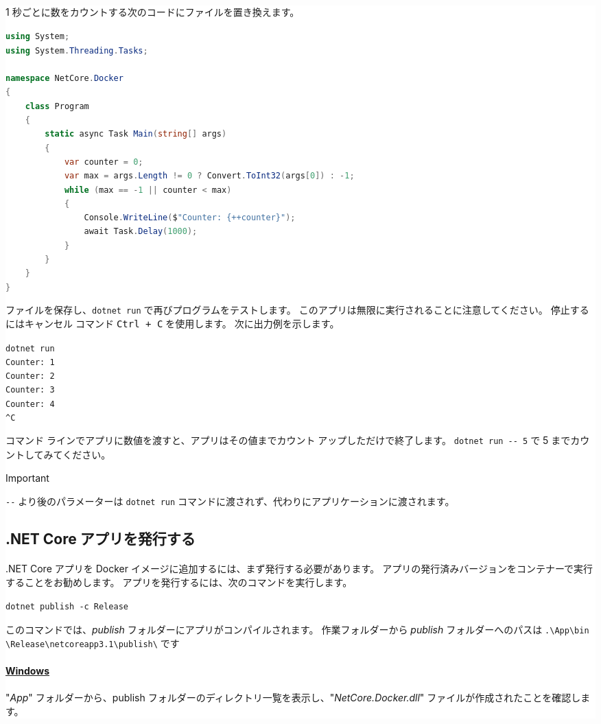 1 秒ごとに数をカウントする次のコードにファイルを置き換えます。

```csharp
using System;
using System.Threading.Tasks;

namespace NetCore.Docker
{
    class Program
    {
        static async Task Main(string[] args)
        {
            var counter = 0;
            var max = args.Length != 0 ? Convert.ToInt32(args[0]) : -1;
            while (max == -1 || counter < max)
            {
                Console.WriteLine($"Counter: {++counter}");
                await Task.Delay(1000);
            }
        }
    }
}
```

ファイルを保存し、`dotnet run` で再びプログラムをテストします。 このアプリは無限に実行されることに注意してください。 停止するにはキャンセル コマンド <kbd>Ctrl + C</kbd> を使用します。 次に出力例を示します。

```dotnetcli
dotnet run
Counter: 1
Counter: 2
Counter: 3
Counter: 4
^C
```

コマンド ラインでアプリに数値を渡すと、アプリはその値までカウント アップしただけで終了します。 `dotnet run -- 5` で 5 までカウントしてみてください。

> [!IMPORTANT]
> `--` より後のパラメーターは `dotnet run` コマンドに渡されず、代わりにアプリケーションに渡されます。

## <a name="publish-net-core-app"></a>.NET Core アプリを発行する

.NET Core アプリを Docker イメージに追加するには、まず発行する必要があります。 アプリの発行済みバージョンをコンテナーで実行することをお勧めします。 アプリを発行するには、次のコマンドを実行します。

```dotnetcli
dotnet publish -c Release
```

このコマンドでは、*publish* フォルダーにアプリがコンパイルされます。 作業フォルダーから *publish* フォルダーへのパスは `.\App\bin\Release\netcoreapp3.1\publish\` です

#### <a name="windows"></a>[Windows](#tab/windows)

"*App*" フォルダーから、publish フォルダーのディレクトリ一覧を表示し、"*NetCore.Docker.dll*" ファイルが作成されたことを確認します。
